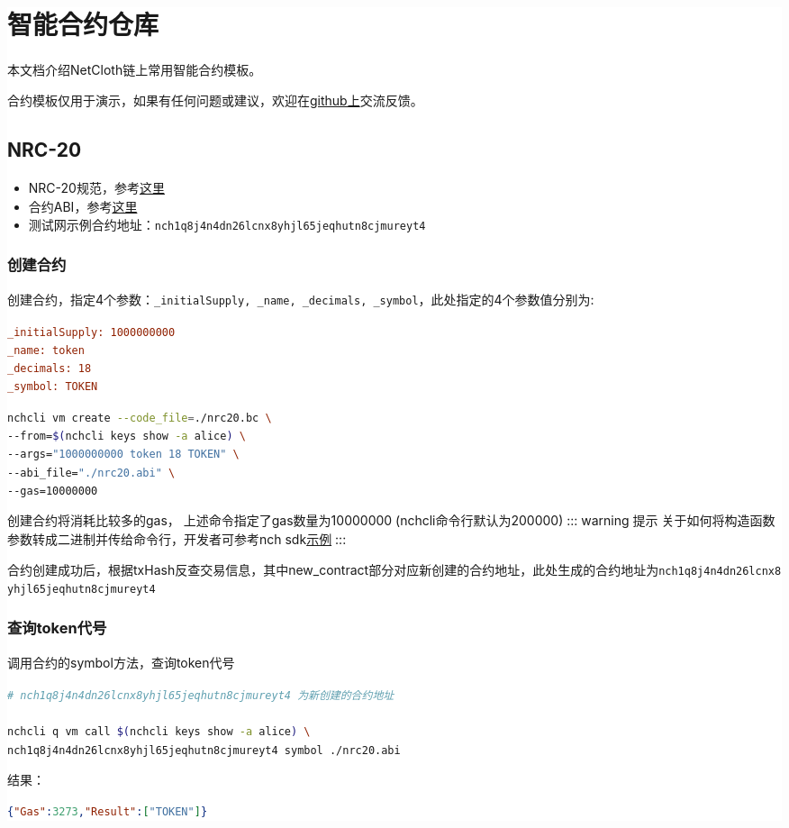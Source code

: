 # 智能合约仓库

本文档介绍NetCloth链上常用智能合约模板。

合约模板仅用于演示，如果有任何问题或建议，欢迎在[github上](https://github.com/netcloth/contracts)交流反馈。

## NRC-20

* NRC-20规范，参考[这里](https://github.com/netcloth/contracts/blob/master/token/nrc20/readme.md)
* 合约ABI，参考[这里](https://github.com/netcloth/contracts/blob/master/token/nrc20/nrc20.abi)
* 测试网示例合约地址：```nch1q8j4n4dn26lcnx8yhjl65jeqhutn8cjmureyt4```
  
### 创建合约

创建合约，指定4个参数：```_initialSupply, _name, _decimals, _symbol```，此处指定的4个参数值分别为: 

```ini
_initialSupply: 1000000000
_name: token
_decimals: 18
_symbol: TOKEN
```

```bash
nchcli vm create --code_file=./nrc20.bc \
--from=$(nchcli keys show -a alice) \
--args="1000000000 token 18 TOKEN" \
--abi_file="./nrc20.abi" \
--gas=10000000
```

创建合约将消耗比较多的gas， 上述命令指定了gas数量为10000000 (nchcli命令行默认为200000)
::: warning 提示
关于如何将构造函数参数转成二进制并传给命令行，开发者可参考nch sdk[示例](https://github.com/netcloth/go-sdk/blob/master/util/contract_util_test.go)
:::

合约创建成功后，根据txHash反查交易信息，其中new_contract部分对应新创建的合约地址，此处生成的合约地址为```nch1q8j4n4dn26lcnx8yhjl65jeqhutn8cjmureyt4```

### 查询token代号

调用合约的symbol方法，查询token代号

```bash
# nch1q8j4n4dn26lcnx8yhjl65jeqhutn8cjmureyt4 为新创建的合约地址

nchcli q vm call $(nchcli keys show -a alice) \
nch1q8j4n4dn26lcnx8yhjl65jeqhutn8cjmureyt4 symbol ./nrc20.abi
```

结果：

```json
{"Gas":3273,"Result":["TOKEN"]}
```
